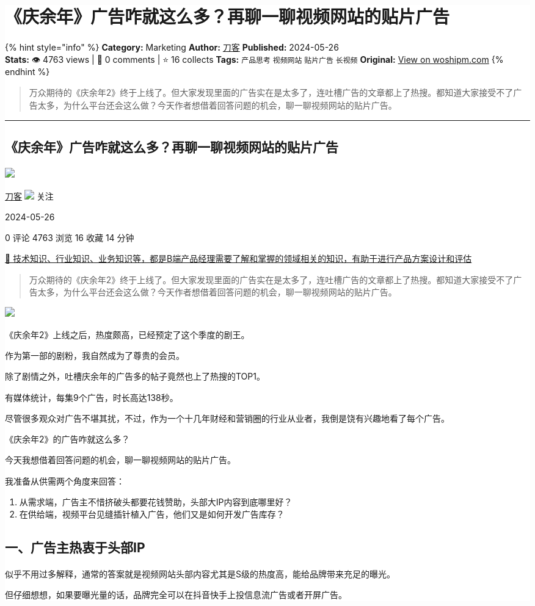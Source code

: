 # 《庆余年》广告咋就这么多？再聊一聊视频网站的贴片广告
{% hint style="info" %}
**Category:** Marketing
**Author:** [刀客](https://www.woshipm.com/u/1576294)
**Published:** 2024-05-26  
**Stats:** 👁️ 4763 views | 💬 0 comments | ⭐ 16 collects
**Tags:** `产品思考` `视频网站` `贴片广告` `长视频`
**Original:** [View on woshipm.com](https://www.woshipm.com/marketing/6059757.html)
{% endhint %}
> 万众期待的《庆余年2》终于上线了。但大家发现里面的广告实在是太多了，连吐槽广告的文章都上了热搜。都知道大家接受不了广告太多，为什么平台还会这么做？今天作者想借着回答问题的机会，聊一聊视频网站的贴片广告。

---

## 《庆余年》广告咋就这么多？再聊一聊视频网站的贴片广告

[![](https://static.woshipm.com/view/woshipm_api_def_20250108102928_9127.png?imageView2/1/w/72/h/72/q/100)](https://www.woshipm.com/u/1576294)

[刀客](https://www.woshipm.com/u/1576294) ![](https://static.woshipm.com/tag/1101_1@2x.png) 关注

2024-05-26

0 评论 4763 浏览 16 收藏 14 分钟

[🔗 技术知识、行业知识、业务知识等，都是B端产品经理需要了解和掌握的领域相关的知识，有助于进行产品方案设计和评估](https://ke.qidianla.com/courses/bcpm)

> 万众期待的《庆余年2》终于上线了。但大家发现里面的广告实在是太多了，连吐槽广告的文章都上了热搜。都知道大家接受不了广告太多，为什么平台还会这么做？今天作者想借着回答问题的机会，聊一聊视频网站的贴片广告。

![](https://image.woshipm.com/2023/05/06/0b441208-ec01-11ed-adbb-00163e0b5ff3.jpg)

《庆余年2》上线之后，热度颇高，已经预定了这个季度的剧王。

作为第一部的剧粉，我自然成为了尊贵的会员。

除了剧情之外，吐槽庆余年的广告多的帖子竟然也上了热搜的TOP1。

有媒体统计，每集9个广告，时长高达138秒。

尽管很多观众对广告不堪其扰，不过，作为一个十几年财经和营销圈的行业从业者，我倒是饶有兴趣地看了每个广告。

《庆余年2》的广告咋就这么多？

今天我想借着回答问题的机会，聊一聊视频网站的贴片广告。

我准备从供需两个角度来回答：

1.  从需求端，广告主不惜挤破头都要花钱赞助，头部大IP内容到底哪里好？
2.  在供给端，视频平台见缝插针植入广告，他们又是如何开发广告库存？

## 一、广告主热衷于头部IP

似乎不用过多解释，通常的答案就是视频网站头部内容尤其是S级的热度高，能给品牌带来充足的曝光。

但仔细想想，如果要曝光量的话，品牌完全可以在抖音快手上投信息流广告或者开屏广告。
